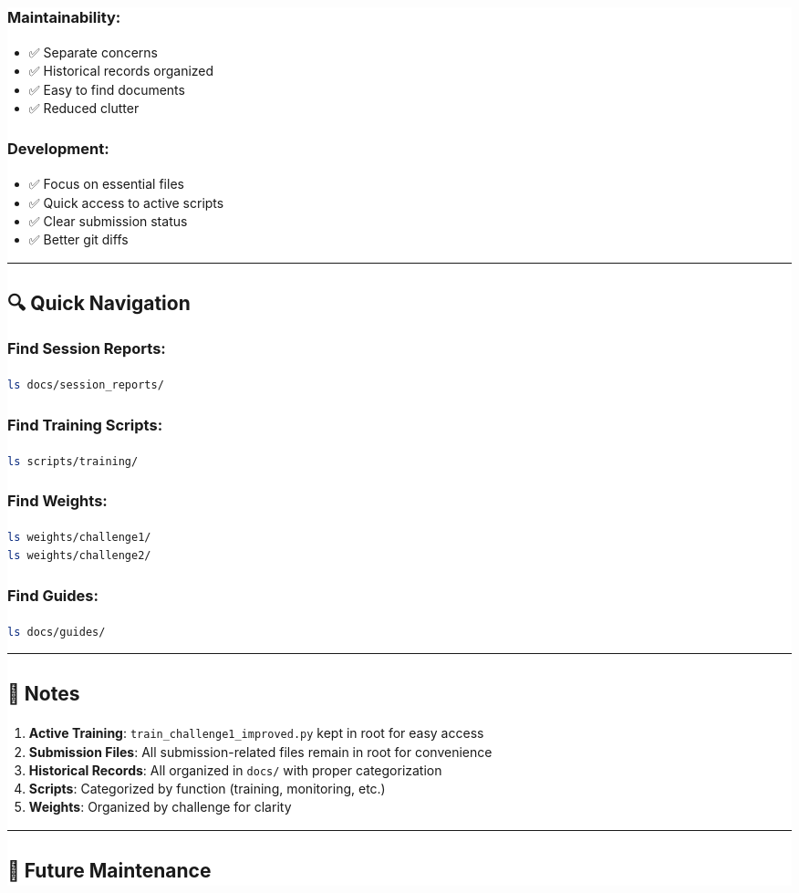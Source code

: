### Maintainability:
- ✅ Separate concerns
- ✅ Historical records organized
- ✅ Easy to find documents
- ✅ Reduced clutter

### Development:
- ✅ Focus on essential files
- ✅ Quick access to active scripts
- ✅ Clear submission status
- ✅ Better git diffs

---

## 🔍 Quick Navigation

### Find Session Reports:
```bash
ls docs/session_reports/
```

### Find Training Scripts:
```bash
ls scripts/training/
```

### Find Weights:
```bash
ls weights/challenge1/
ls weights/challenge2/
```

### Find Guides:
```bash
ls docs/guides/
```

---

## 📝 Notes

1. **Active Training**: `train_challenge1_improved.py` kept in root for easy access
2. **Submission Files**: All submission-related files remain in root for convenience
3. **Historical Records**: All organized in `docs/` with proper categorization
4. **Scripts**: Categorized by function (training, monitoring, etc.)
5. **Weights**: Organized by challenge for clarity

---

## 🎯 Future Maintenance
